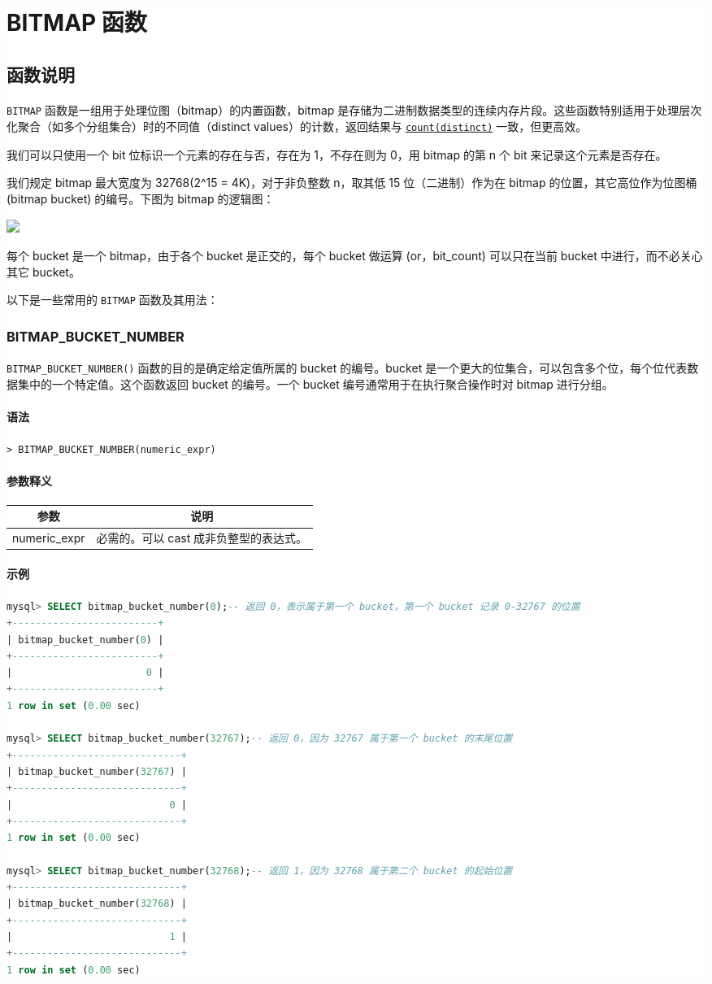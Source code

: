 # BITMAP 函数

## 函数说明

`BITMAP` 函数是一组用于处理位图（bitmap）的内置函数，bitmap 是存储为二进制数据类型的连续内存片段。这些函数特别适用于处理层次化聚合（如多个分组集合）时的不同值（distinct values）的计数，返回结果与 [`count(distinct)`]( count.md) 一致，但更高效。

我们可以只使用一个 bit 位标识一个元素的存在与否，存在为 1，不存在则为 0，用 bitmap 的第 n 个 bit 来记录这个元素是否存在。

我们规定 bitmap 最大宽度为 32768(2^15 = 4K)，对于非负整数 n，取其低 15 位（二进制）作为在 bitmap 的位置，其它高位作为位图桶 (bitmap bucket) 的编号。下图为 bitmap 的逻辑图：

![](https://community-shared-data-1308875761.cos.ap-beijing.myqcloud.com/artwork/docs/reference/bitmap.png)

每个 bucket 是一个 bitmap，由于各个 bucket 是正交的，每个 bucket 做运算 (or，bit_count) 可以只在当前 bucket 中进行，而不必关心其它 bucket。

以下是一些常用的 `BITMAP` 函数及其用法：

### BITMAP_BUCKET_NUMBER

`BITMAP_BUCKET_NUMBER()` 函数的目的是确定给定值所属的 bucket 的编号。bucket 是一个更大的位集合，可以包含多个位，每个位代表数据集中的一个特定值。这个函数返回 bucket 的编号。一个 bucket 编号通常用于在执行聚合操作时对 bitmap 进行分组。

#### 语法

```
> BITMAP_BUCKET_NUMBER(numeric_expr)
```

#### 参数释义

|  参数  | 说明 |
|  ----  | ----  |
| numeric_expr | 必需的。可以 cast 成非负整型的表达式。|

#### 示例

```sql
mysql> SELECT bitmap_bucket_number(0);-- 返回 0，表示属于第一个 bucket，第一个 bucket 记录 0-32767 的位置
+-------------------------+
| bitmap_bucket_number(0) |
+-------------------------+
|                       0 |
+-------------------------+
1 row in set (0.00 sec)

mysql> SELECT bitmap_bucket_number(32767);-- 返回 0，因为 32767 属于第一个 bucket 的末尾位置
+-----------------------------+
| bitmap_bucket_number(32767) |
+-----------------------------+
|                           0 |
+-----------------------------+
1 row in set (0.00 sec)

mysql> SELECT bitmap_bucket_number(32768);-- 返回 1，因为 32768 属于第二个 bucket 的起始位置
+-----------------------------+
| bitmap_bucket_number(32768) |
+-----------------------------+
|                           1 |
+-----------------------------+
1 row in set (0.00 sec)
```
